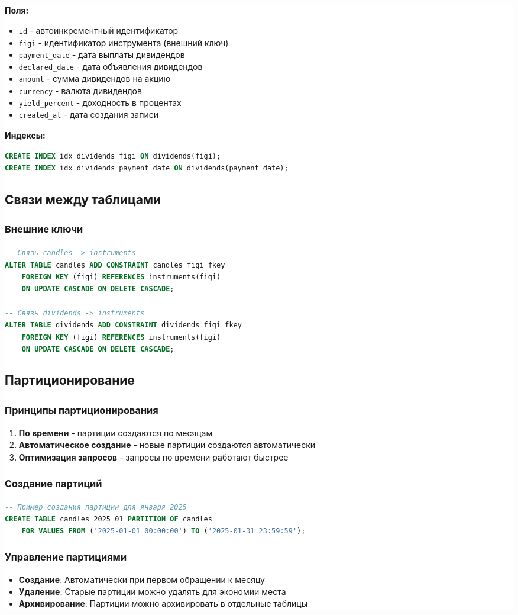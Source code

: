 **Поля:**
- `id` - автоинкрементный идентификатор
- `figi` - идентификатор инструмента (внешний ключ)
- `payment_date` - дата выплаты дивидендов
- `declared_date` - дата объявления дивидендов
- `amount` - сумма дивидендов на акцию
- `currency` - валюта дивидендов
- `yield_percent` - доходность в процентах
- `created_at` - дата создания записи

**Индексы:**
```sql
CREATE INDEX idx_dividends_figi ON dividends(figi);
CREATE INDEX idx_dividends_payment_date ON dividends(payment_date);
```

## Связи между таблицами

### Внешние ключи

```sql
-- Связь candles -> instruments
ALTER TABLE candles ADD CONSTRAINT candles_figi_fkey 
    FOREIGN KEY (figi) REFERENCES instruments(figi) 
    ON UPDATE CASCADE ON DELETE CASCADE;

-- Связь dividends -> instruments
ALTER TABLE dividends ADD CONSTRAINT dividends_figi_fkey 
    FOREIGN KEY (figi) REFERENCES instruments(figi) 
    ON UPDATE CASCADE ON DELETE CASCADE;
```

## Партиционирование

### Принципы партиционирования

1. **По времени** - партиции создаются по месяцам
2. **Автоматическое создание** - новые партиции создаются автоматически
3. **Оптимизация запросов** - запросы по времени работают быстрее

### Создание партиций

```sql
-- Пример создания партиции для января 2025
CREATE TABLE candles_2025_01 PARTITION OF candles
    FOR VALUES FROM ('2025-01-01 00:00:00') TO ('2025-01-31 23:59:59');
```

### Управление партициями

- **Создание**: Автоматически при первом обращении к месяцу
- **Удаление**: Старые партиции можно удалять для экономии места
- **Архивирование**: Партиции можно архивировать в отдельные таблицы
